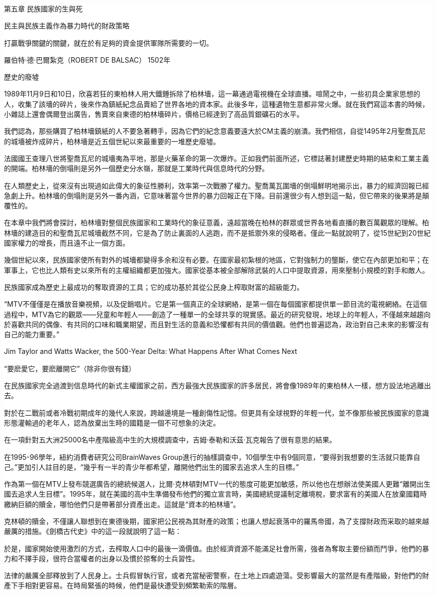 第五章  民族國家的生與死

民主與民族主義作為暴力時代的財政策略

 

 

打贏戰爭關鍵的關鍵，就在於有足夠的資金提供軍隊所需要的一切。

羅伯特·德·巴爾紮克（ROBERT DE BALSAC） 1502年

 

 
歷史的廢墟

1989年11月9日和10日，欣喜若狂的東柏林人用大鐵錘拆除了柏林墻，這一幕通過電視機在全球直播。喧鬧之中，一些初具企業家思想的人，收集了該墻的碎片，後來作為鎮紙紀念品賣給了世界各地的資本家。此後多年，這種遺物生意都非常火爆。就在我們寫這本書的時候，小雜誌上還會偶爾登出廣告，售賣來自東德的柏林墻碎片，價格已經達到了高品質銀礦石的水平。

我們認為，那些購買了柏林墻鎮紙的人不要急著轉手，因為它們的紀念意義要遠大於CM主義的崩潰。我們相信，自從1495年2月聖喬瓦尼的城墻被炸成碎片，柏林墻是近五個世紀以來最重要的一堆歷史廢墟。

法國國王查理八世將聖喬瓦尼的城墻夷為平地，那是火藥革命的第一次爆炸。正如我們前面所述，它標誌著封建歷史時期的結束和工業主義的開端。柏林墻的倒塌則是另外一個歷史分水嶺，那就是工業時代與信息時代的分野。

在人類歷史上，從來沒有出現過如此偉大的象征性勝利，效率第一次戰勝了權力。聖喬萬瓦圍墻的倒塌鮮明地揭示出，暴力的經濟回報已經急劇上升。柏林墻的倒塌則是另外一番內涵，它意味著當今世界的暴力回報正在下降。目前還很少有人想到這一點，但它帶來的後果將是顛覆性的。

 

在本章中我們將會探討，柏林墻對整個民族國家和工業時代的象征意義，遠超當晚在柏林的群眾或世界各地看直播的數百萬觀眾的理解。柏林墻的建造目的和聖喬瓦尼城墻截然不同，它是為了防止裏面的人逃跑，而不是抵禦外來的侵略者。僅此一點就說明了，從15世紀到20世紀國家權力的增長，而且遠不止一個方面。

幾個世紀以來，民族國家使所有對外的城墻都變得多余和沒有必要。在國家最初紮根的地區，它對強制力的壟斷，使它在內部更加和平；在軍事上，它也比人類有史以來所有的主權組織都更加強大。國家從基本被全部解除武裝的人口中提取資源，用來壓制小規模的對手和敵人。

民族國家成為歷史上最成功的奪取資源的工具；它的成功基於其從公民身上榨取財富的超級能力。

 

“MTV不僅僅是在播放音樂視頻，以及促銷唱片。它是第一個真正的全球網絡，是第一個在每個國家都提供單一節目流的電視網絡。在這個過程中，MTV為它的觀眾——兒童和年輕人——創造了一種單一的全球共享的現實感。最近的研究發現，地球上的年輕人，不僅越來越趨向於喜歡共同的偶像、有共同的口味和職業期望，而且對生活的意義和恐懼都有共同的價值觀。他們也普遍認為，政治對自己未來的影響沒有自己的能力重要。”

Jim Taylor and Watts Wacker, the 500-Year Delta: What Happens After What Comes Next

 

 
“要麽愛它，要麽離開它”（除非你很有錢）

在民族國家完全過渡到信息時代的新式主權國家之前，西方最強大民族國家的許多居民，將會像1989年的東柏林人一樣，想方設法地逃離出去。

對於在二戰前或者冷戰初期成年的幾代人來說，跨越邊境是一種創傷性記憶。但更具有全球視野的年輕一代，並不像那些被民族國家的意識形態灌輸過的老年人，認為放棄出生時的國籍是一個不可想象的決定。

在一項針對五大洲25000名中產階級高中生的大規模調查中，吉姆·泰勒和沃茲·瓦克報告了很有意思的結果。

在1995-96學年，紐約消費者研究公司BrainWaves Group進行的抽樣調查中，10個學生中有9個同意，“要得到我想要的生活就只能靠自己。”更加引人註目的是，“幾乎有一半的青少年都希望，離開他們出生的國家去追求人生的目標。”

作為第一個在MTV上發布競選廣告的總統候選人，比爾·克林頓對MTV一代的態度可能更加敏感，所以他也在想辦法使美國人更難“離開出生國去追求人生目標”。1995年，就在美國的高中生準備發布他們的獨立宣言時，美國總統提議制定離境稅，要求富有的美國人在放棄國籍時繳納巨額的贖金，哪怕他們只是帶著部分資產出走。這就是“資本的柏林墻”。

 

克林頓的贖金，不僅讓人聯想到在東德後期，國家把公民視為其財產的政策；也讓人想起衰落中的羅馬帝國，為了支撐財政而采取的越來越嚴厲的措施。《劍橋古代史》中的這一段就說明了這一點：

於是，國家開始使用激烈的方式，去榨取人口中的最後一滴價值。由於經濟資源不能滿足社會所需，強者為奪取主要份額而鬥爭，他們的暴力和不擇手段，很符合當權者的出身以及慣於掠奪的士兵習性。

法律的嚴厲全部釋放到了人民身上。士兵假冒執行官，或者充當秘密警察，在土地上四處遊蕩。受影響最大的當然是有產階級，對他們的財產下手相對更容易。在時局緊張的時候，他們是最快遭受到頻繁勒索的階層。
